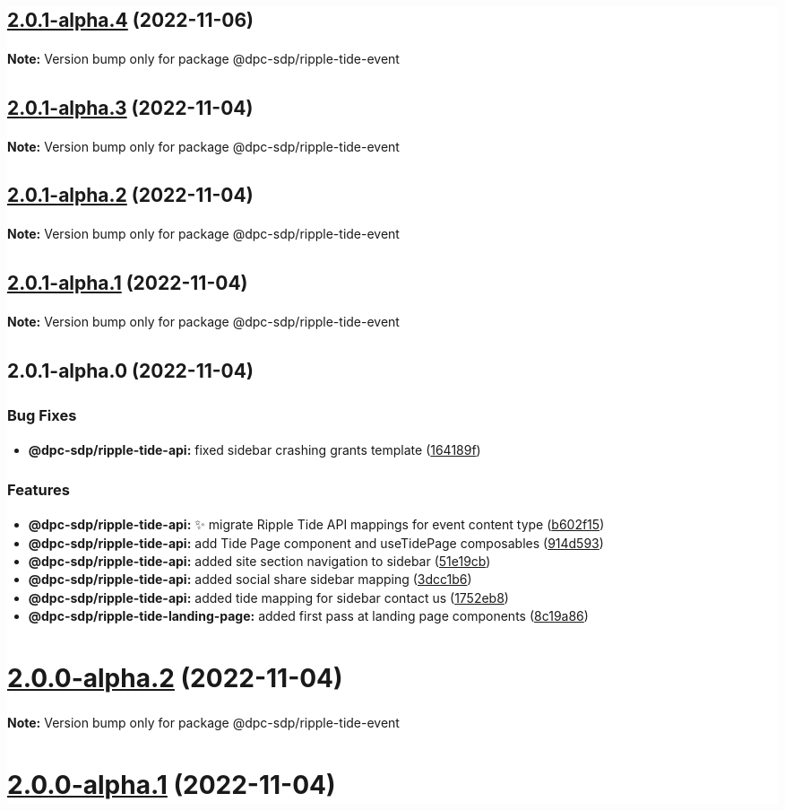 ## [2.0.1-alpha.4](https://github.com/dpc-sdp/ripple-framework/compare/v2.0.1-alpha.3...v2.0.1-alpha.4) (2022-11-06)

**Note:** Version bump only for package @dpc-sdp/ripple-tide-event

## [2.0.1-alpha.3](https://github.com/dpc-sdp/ripple-framework/compare/v2.0.1-alpha.2...v2.0.1-alpha.3) (2022-11-04)

**Note:** Version bump only for package @dpc-sdp/ripple-tide-event

## [2.0.1-alpha.2](https://github.com/dpc-sdp/ripple-framework/compare/v2.0.1-alpha.1...v2.0.1-alpha.2) (2022-11-04)

**Note:** Version bump only for package @dpc-sdp/ripple-tide-event

## [2.0.1-alpha.1](https://github.com/dpc-sdp/ripple-framework/compare/v2.0.1-alpha.0...v2.0.1-alpha.1) (2022-11-04)

**Note:** Version bump only for package @dpc-sdp/ripple-tide-event

## 2.0.1-alpha.0 (2022-11-04)

### Bug Fixes

- **@dpc-sdp/ripple-tide-api:** fixed sidebar crashing grants template ([164189f](https://github.com/dpc-sdp/ripple-framework/commit/164189f72dd2bd8d0167d3453a01604ea73d9a19))

### Features

- **@dpc-sdp/ripple-tide-api:** :sparkles: migrate Ripple Tide API mappings for event content type ([b602f15](https://github.com/dpc-sdp/ripple-framework/commit/b602f1585855fd6052dbcf1c52cbb3fa6ef5b499))
- **@dpc-sdp/ripple-tide-api:** add Tide Page component and useTidePage composables ([914d593](https://github.com/dpc-sdp/ripple-framework/commit/914d59348834cad03b58a584aeec325eca061b48))
- **@dpc-sdp/ripple-tide-api:** added site section navigation to sidebar ([51e19cb](https://github.com/dpc-sdp/ripple-framework/commit/51e19cb4d04c321382a12447d8e68c763adb4951))
- **@dpc-sdp/ripple-tide-api:** added social share sidebar mapping ([3dcc1b6](https://github.com/dpc-sdp/ripple-framework/commit/3dcc1b6f1bc41c849cdb8cb6d5e6e7c9ea8b2119))
- **@dpc-sdp/ripple-tide-api:** added tide mapping for sidebar contact us ([1752eb8](https://github.com/dpc-sdp/ripple-framework/commit/1752eb8c132431120d8cee537637df63608ff6f9))
- **@dpc-sdp/ripple-tide-landing-page:** added first pass at landing page components ([8c19a86](https://github.com/dpc-sdp/ripple-framework/commit/8c19a86e8fa75f354cc02d6fe643b89f4cf6a293))

# [2.0.0-alpha.2](https://github.com/dpc-sdp/ripple-framework/compare/v2.0.0-alpha.1...v2.0.0-alpha.2) (2022-11-04)

**Note:** Version bump only for package @dpc-sdp/ripple-tide-event

# [2.0.0-alpha.1](https://github.com/dpc-sdp/ripple-framework/compare/v2.0.0-alpha.0...v2.0.0-alpha.1) (2022-11-04)
